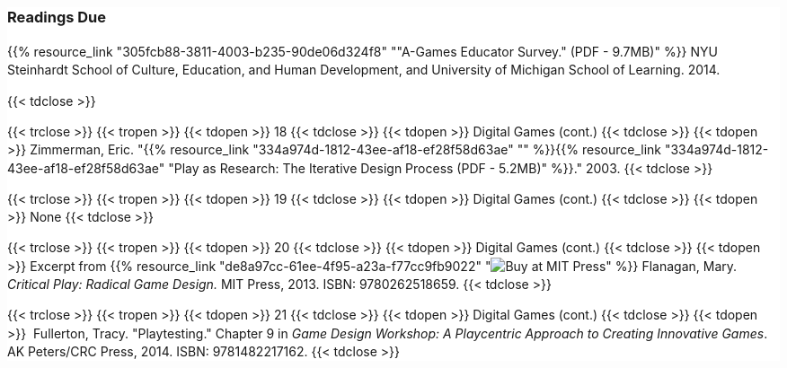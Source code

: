 
### Readings Due

{{% resource_link "305fcb88-3811-4003-b235-90de06d324f8" "\"A-Games Educator Survey.\" (PDF - 9.7MB)" %}} NYU Steinhardt School of Culture, Education, and Human Development, and University of Michigan School of Learning. 2014.


{{< tdclose >}}

{{< trclose >}}
{{< tropen >}}
{{< tdopen >}}
18
{{< tdclose >}}
{{< tdopen >}}
Digital Games (cont.)
{{< tdclose >}}
{{< tdopen >}}
Zimmerman, Eric. "{{% resource_link "334a974d-1812-43ee-af18-ef28f58d63ae" "" %}}{{% resource_link "334a974d-1812-43ee-af18-ef28f58d63ae" "Play as Research: The Iterative Design Process (PDF - 5.2MB)" %}}." 2003.
{{< tdclose >}}

{{< trclose >}}
{{< tropen >}}
{{< tdopen >}}
19
{{< tdclose >}}
{{< tdopen >}}
Digital Games (cont.)
{{< tdclose >}}
{{< tdopen >}}
None
{{< tdclose >}}

{{< trclose >}}
{{< tropen >}}
{{< tdopen >}}
20
{{< tdclose >}}
{{< tdopen >}}
Digital Games (cont.)
{{< tdclose >}}
{{< tdopen >}}
Excerpt from {{% resource_link "de8a97cc-61ee-4f95-a23a-f77cc9fb9022" "![Buy at MIT Press](/images/mp_logo.gif)" %}} Flanagan, Mary. _Critical Play: Radical Game Design._ MIT Press, 2013. ISBN: 9780262518659.
{{< tdclose >}}

{{< trclose >}}
{{< tropen >}}
{{< tdopen >}}
21
{{< tdclose >}}
{{< tdopen >}}
Digital Games (cont.)
{{< tdclose >}}
{{< tdopen >}}
 Fullerton, Tracy. "Playtesting." Chapter 9 in _Game Design Workshop: A Playcentric Approach to Creating Innovative Games_. AK Peters/CRC Press, 2014. ISBN: 9781482217162.
{{< tdclose >}}
